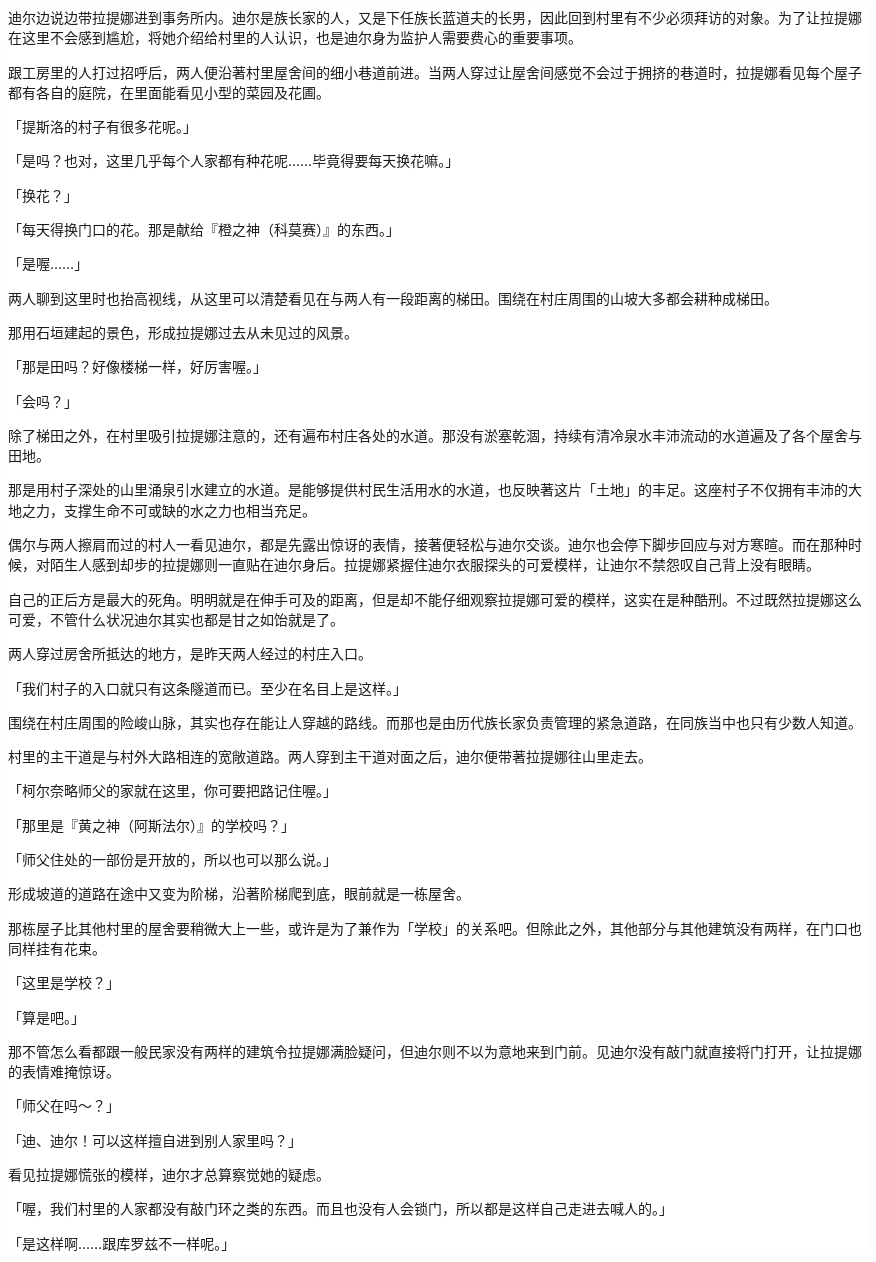 迪尔边说边带拉提娜进到事务所内。迪尔是族长家的人，又是下任族长蓝道夫的长男，因此回到村里有不少必须拜访的对象。为了让拉提娜在这里不会感到尴尬，将她介绍给村里的人认识，也是迪尔身为监护人需要费心的重要事项。

跟工房里的人打过招呼后，两人便沿著村里屋舍间的细小巷道前进。当两人穿过让屋舍间感觉不会过于拥挤的巷道时，拉提娜看见每个屋子都有各自的庭院，在里面能看见小型的菜园及花圃。

「提斯洛的村子有很多花呢。」

「是吗？也对，这里几乎每个人家都有种花呢……毕竟得要每天换花嘛。」

「换花？」

「每天得换门口的花。那是献给『橙之神（科莫赛）』的东西。」

「是喔……」

两人聊到这里时也抬高视线，从这里可以清楚看见在与两人有一段距离的梯田。围绕在村庄周围的山坡大多都会耕种成梯田。

那用石垣建起的景色，形成拉提娜过去从未见过的风景。

「那是田吗？好像楼梯一样，好厉害喔。」

「会吗？」

除了梯田之外，在村里吸引拉提娜注意的，还有遍布村庄各处的水道。那没有淤塞乾涸，持续有清冷泉水丰沛流动的水道遍及了各个屋舍与田地。

那是用村子深处的山里涌泉引水建立的水道。是能够提供村民生活用水的水道，也反映著这片「土地」的丰足。这座村子不仅拥有丰沛的大地之力，支撑生命不可或缺的水之力也相当充足。

偶尔与两人擦肩而过的村人一看见迪尔，都是先露出惊讶的表情，接著便轻松与迪尔交谈。迪尔也会停下脚步回应与对方寒暄。而在那种时候，对陌生人感到却步的拉提娜则一直贴在迪尔身后。拉提娜紧握住迪尔衣服探头的可爱模样，让迪尔不禁怨叹自己背上没有眼睛。

自己的正后方是最大的死角。明明就是在伸手可及的距离，但是却不能仔细观察拉提娜可爱的模样，这实在是种酷刑。不过既然拉提娜这么可爱，不管什么状况迪尔其实也都是甘之如饴就是了。

两人穿过房舍所抵达的地方，是昨天两人经过的村庄入口。

「我们村子的入口就只有这条隧道而已。至少在名目上是这样。」

围绕在村庄周围的险峻山脉，其实也存在能让人穿越的路线。而那也是由历代族长家负责管理的紧急道路，在同族当中也只有少数人知道。

村里的主干道是与村外大路相连的宽敞道路。两人穿到主干道对面之后，迪尔便带著拉提娜往山里走去。

「柯尔奈略师父的家就在这里，你可要把路记住喔。」

「那里是『黄之神（阿斯法尔）』的学校吗？」

「师父住处的一部份是开放的，所以也可以那么说。」

形成坡道的道路在途中又变为阶梯，沿著阶梯爬到底，眼前就是一栋屋舍。

那栋屋子比其他村里的屋舍要稍微大上一些，或许是为了兼作为「学校」的关系吧。但除此之外，其他部分与其他建筑没有两样，在门口也同样挂有花束。

「这里是学校？」

「算是吧。」

那不管怎么看都跟一般民家没有两样的建筑令拉提娜满脸疑问，但迪尔则不以为意地来到门前。见迪尔没有敲门就直接将门打开，让拉提娜的表情难掩惊讶。

「师父在吗～？」

「迪、迪尔！可以这样擅自进到别人家里吗？」

看见拉提娜慌张的模样，迪尔才总算察觉她的疑虑。

「喔，我们村里的人家都没有敲门环之类的东西。而且也没有人会锁门，所以都是这样自己走进去喊人的。」

「是这样啊……跟库罗兹不一样呢。」
